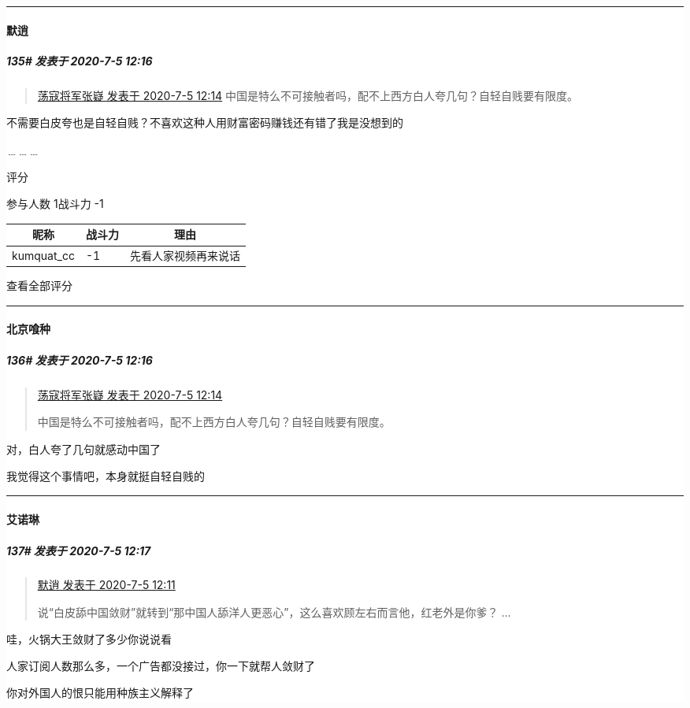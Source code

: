 
-----

####  默逍  
##### 135#       发表于 2020-7-5 12:16


<blockquote><a href="httphttps://bbs.saraba1st.com/2b/forum.php?mod=redirect&amp;goto=findpost&amp;pid=48074564&amp;ptid=1945936" target="_blank">荡寇将军张嶷 发表于 2020-7-5 12:14</a>
中国是特么不可接触者吗，配不上西方白人夸几句？自轻自贱要有限度。</blockquote>
不需要白皮夸也是自轻自贱？不喜欢这种人用财富密码赚钱还有错了我是没想到的


﹍﹍﹍

评分


 参与人数 1战斗力 -1

|昵称|战斗力|理由|
|----|---|---|
| kumquat_cc|-1|先看人家视频再来说话|


查看全部评分


-----

####  北京喰种  
##### 136#       发表于 2020-7-5 12:16


<blockquote><a href="httphttps://bbs.saraba1st.com/2b/forum.php?mod=redirect&amp;goto=findpost&amp;pid=48074564&amp;ptid=1945936" target="_blank">荡寇将军张嶷 发表于 2020-7-5 12:14</a>

中国是特么不可接触者吗，配不上西方白人夸几句？自轻自贱要有限度。</blockquote>
对，白人夸了几句就感动中国了


我觉得这个事情吧，本身就挺自轻自贱的


-----

####  艾诺琳  
##### 137#       发表于 2020-7-5 12:17


<blockquote><a href="httphttps://bbs.saraba1st.com/2b/forum.php?mod=redirect&amp;goto=findpost&amp;pid=48074537&amp;ptid=1945936" target="_blank">默逍 发表于 2020-7-5 12:11</a>

说“白皮舔中国敛财”就转到“那中国人舔洋人更恶心”，这么喜欢顾左右而言他，红老外是你爹？ ...</blockquote>
哇，火锅大王敛财了多少你说说看


人家订阅人数那么多，一个广告都没接过，你一下就帮人敛财了


你对外国人的恨只能用种族主义解释了
